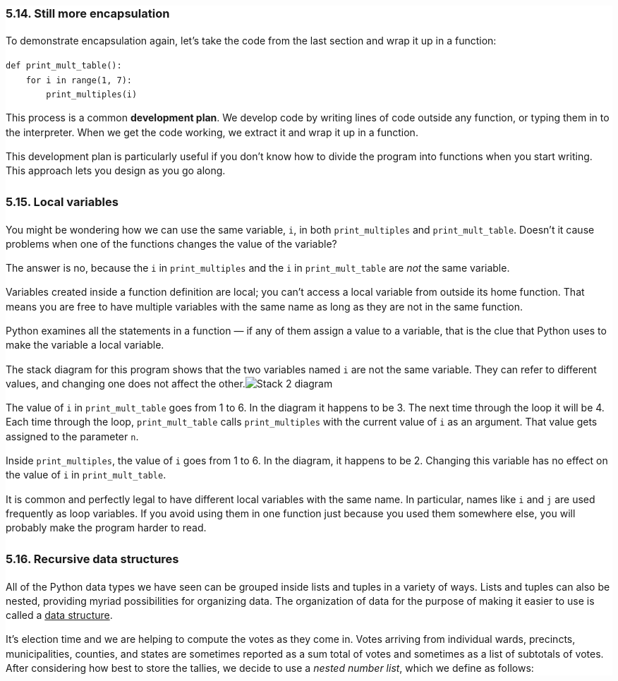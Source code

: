 ### 5.14. Still more encapsulation

To demonstrate encapsulation again, let’s take the code from the last section and wrap it up in a function:

```text
def print_mult_table():
    for i in range(1, 7):
        print_multiples(i)
```

This process is a common **development plan**. We develop code by writing lines of code outside any function, or typing them in to the interpreter. When we get the code working, we extract it and wrap it up in a function.

This development plan is particularly useful if you don’t know how to divide the program into functions when you start writing. This approach lets you design as you go along.

### 5.15. Local variables

You might be wondering how we can use the same variable, `i`, in both `print_multiples` and `print_mult_table`. Doesn’t it cause problems when one of the functions changes the value of the variable?

The answer is no, because the `i` in `print_multiples` and the `i` in `print_mult_table` are _not_ the same variable.

Variables created inside a function definition are local; you can’t access a local variable from outside its home function. That means you are free to have multiple variables with the same name as long as they are not in the same function.

Python examines all the statements in a function — if any of them assign a value to a variable, that is the clue that Python uses to make the variable a local variable.

The stack diagram for this program shows that the two variables named `i` are not the same variable. They can refer to different values, and changing one does not affect the other.![Stack 2 diagram](https://www.openbookproject.net/books/bpp4awd/_images/stack2.png)

The value of `i` in `print_mult_table` goes from 1 to 6. In the diagram it happens to be 3. The next time through the loop it will be 4. Each time through the loop, `print_mult_table` calls `print_multiples` with the current value of `i` as an argument. That value gets assigned to the parameter `n`.

Inside `print_multiples`, the value of `i` goes from 1 to 6. In the diagram, it happens to be 2. Changing this variable has no effect on the value of `i` in `print_mult_table`.

It is common and perfectly legal to have different local variables with the same name. In particular, names like `i` and `j` are used frequently as loop variables. If you avoid using them in one function just because you used them somewhere else, you will probably make the program harder to read.

### 5.16. Recursive data structures

All of the Python data types we have seen can be grouped inside lists and tuples in a variety of ways. Lists and tuples can also be nested, providing myriad possibilities for organizing data. The organization of data for the purpose of making it easier to use is called a [data structure](http://en.wikipedia.org/wiki/Data_structure).

It’s election time and we are helping to compute the votes as they come in. Votes arriving from individual wards, precincts, municipalities, counties, and states are sometimes reported as a sum total of votes and sometimes as a list of subtotals of votes. After considering how best to store the tallies, we decide to use a _nested number list_, which we define as follows:
